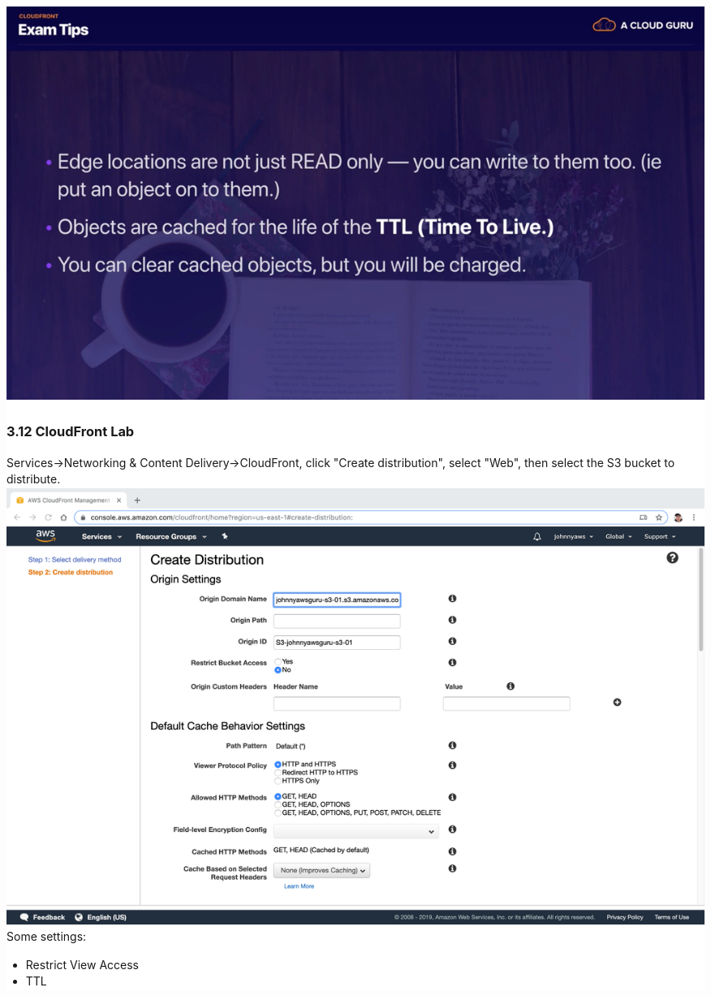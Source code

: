 ![image](/public/images/note/9160/3-11-s3-cloudfront-exam-tips2.png)
### 3.12 CloudFront Lab
Services->Networking & Content Delivery->CloudFront, click "Create distribution", select "Web", then select the S3 bucket to distribute.
![image](/public/images/note/9160/3-12-cloundfront-create-distribution.png)
Some settings:
* Restrict View Access
* TTL

